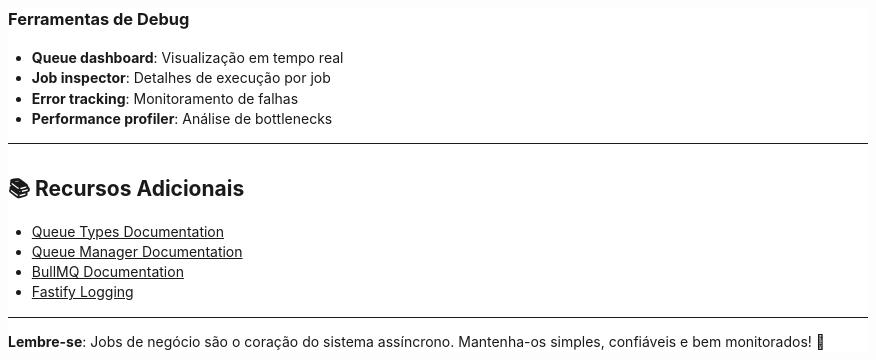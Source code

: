 ### Ferramentas de Debug

- **Queue dashboard**: Visualização em tempo real
- **Job inspector**: Detalhes de execução por job
- **Error tracking**: Monitoramento de falhas
- **Performance profiler**: Análise de bottlenecks

---

## 📚 Recursos Adicionais

- [Queue Types Documentation](../queue.types.ts)
- [Queue Manager Documentation](../queue.manager.ts)
- [BullMQ Documentation](https://docs.bullmq.io/)
- [Fastify Logging](https://fastify.dev/docs/latest/Reference/Logging/)

---

**Lembre-se**: Jobs de negócio são o coração do sistema assíncrono. Mantenha-os simples, confiáveis e bem monitorados! 🚀
